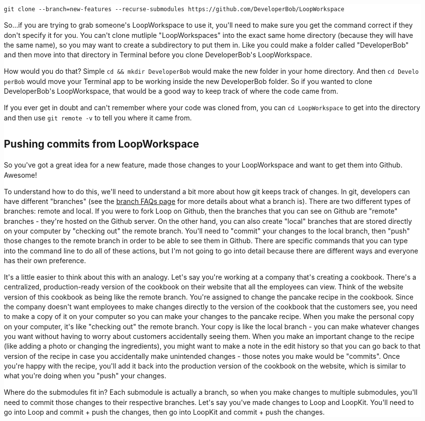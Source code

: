 `git clone --branch=new-features --recurse-submodules https://github.com/DeveloperBob/LoopWorkspace`

So...if you are trying to grab someone's LoopWorkspace to use it, you'll need to make sure you get the command correct if they don't specify it for you.
You can't clone mutliple "LoopWorkspaces" into the exact same home directory (because they will have the same name), so you may want to create a subdirectory to put them in. Like you could make a folder called "DeveloperBob" and then move into that directory in Terminal before you clone DeveloperBob's LoopWorkspace.

How would you do that? Simple `cd && mkdir DeveloperBob` would make the new folder in your home directory. And then `cd DeveloperBob` would move your Terminal app to be working inside the new DeveloperBob folder. So if you wanted to clone DeveloperBob's LoopWorkspace, that would be a good way to keep track of where the code came from.

If you ever get in doubt and can't remember where your code was cloned from, you can `cd LoopWorkspace` to get into the directory and then use `git remote -v` to tell you where it came from.

## Pushing commits from LoopWorkspace

So you've got a great idea for a new feature, made those changes to your LoopWorkspace and want to get them into Github. Awesome!

To understand how to do this, we'll need to understand a bit more about how git keeps track of changes. In git, developers can have different "branches" (see the [branch FAQs page](../faqs/branch-faqs.md#what-are-branches) for more details about what a branch is). There are two different types of branches: remote and local. If you were to fork Loop on Github, then the branches that you can see on Github are "remote" branches - they're hosted on the Github server. On the other hand, you can also create "local" branches that are stored directly on your computer by "checking out" the remote branch. You'll need to "commit" your changes to the local branch, then "push" those changes to the remote branch in order to be able to see them in Github. There are specific commands that you can type into the command line to do all of these actions, but I'm not going to go into detail because there are different ways and everyone has their own preference.

It's a little easier to think about this with an analogy. Let's say you're working at a company that's creating a cookbook. There's a centralized, production-ready version of the cookbook on their website that all the employees can view. Think of the website version of this cookbook as being like the remote branch. You're assigned to change the pancake recipe in the cookbook. Since the company doesn't want employees to make changes directly to the version of the cookbook that the customers see, you need to make a copy of it on your computer so you can make your changes to the pancake recipe. When you make the personal copy on your computer, it's like "checking out" the remote branch. Your copy is like the local branch - you can make whatever changes you want without having to worry about customers accidentally seeing them. When you make an important change to the recipe (like adding a photo or changing the ingredients), you might want to make a note in the edit history so that you can go back to that version of the recipe in case you accidentally make unintended changes - those notes you make would be "commits". Once you're happy with the recipe, you'll add it back into the production version of the cookbook on the website, which is similar to what you're doing when you "push" your changes.

Where do the submodules fit in? Each submodule is actually a branch, so when you make changes to multiple submodules, you'll need to commit those changes to their respective branches. Let's say you've made changes to Loop and LoopKit. You'll need to go into Loop and commit + push the changes, then go into LoopKit and commit + push the changes.

